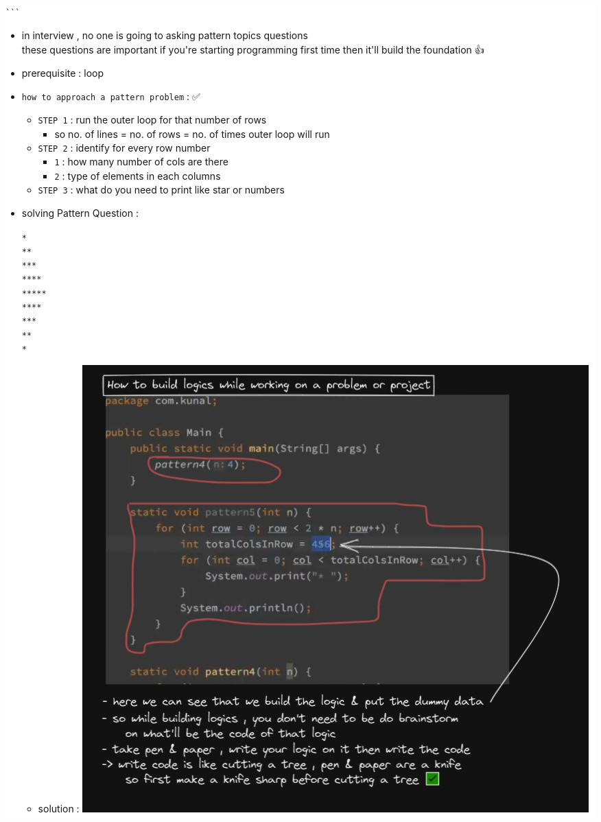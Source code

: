     ```

- in interview , no one is going to asking pattern topics questions <br>
    these questions are important if you're starting programming first time then it'll build the foundation 👍

- prerequisite : loop

- `how to approach a pattern problem` : ✅
    - `STEP 1` : run the outer loop for that number of rows 
        - so no. of lines = no. of rows = no. of times outer loop will run
    - `STEP 2` : identify for every row number
        - `1` : how many number of cols are there
        - `2` : type of elements in each columns
    - `STEP 3` : what do you need to print like star or numbers

- solving Pattern Question :  
    ```
    *
    **
    ***
    ****
    *****
    ****
    ***
    **
    *
    ```
    - solution : 
        ![star pattern](../../notes-pics/12-lecture/kunal-kushwaha/lecture-12-0.png)